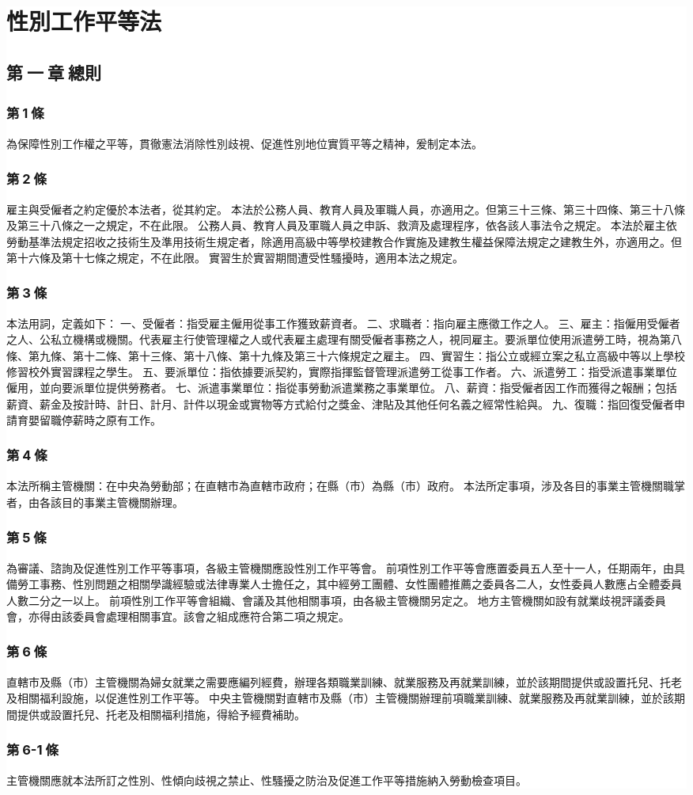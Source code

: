 # 性別工作平等法

##    第 一 章 總則

### 第 1 條

為保障性別工作權之平等，貫徹憲法消除性別歧視、促進性別地位實質平等之精神，爰制定本法。

### 第 2 條

雇主與受僱者之約定優於本法者，從其約定。
本法於公務人員、教育人員及軍職人員，亦適用之。但第三十三條、第三十四條、第三十八條及第三十八條之一之規定，不在此限。
公務人員、教育人員及軍職人員之申訴、救濟及處理程序，依各該人事法令之規定。
本法於雇主依勞動基準法規定招收之技術生及準用技術生規定者，除適用高級中等學校建教合作實施及建教生權益保障法規定之建教生外，亦適用之。但第十六條及第十七條之規定，不在此限。
實習生於實習期間遭受性騷擾時，適用本法之規定。

### 第 3 條

本法用詞，定義如下：
一、受僱者：指受雇主僱用從事工作獲致薪資者。
二、求職者：指向雇主應徵工作之人。
三、雇主：指僱用受僱者之人、公私立機構或機關。代表雇主行使管理權之人或代表雇主處理有關受僱者事務之人，視同雇主。要派單位使用派遣勞工時，視為第八條、第九條、第十二條、第十三條、第十八條、第十九條及第三十六條規定之雇主。
四、實習生：指公立或經立案之私立高級中等以上學校修習校外實習課程之學生。
五、要派單位：指依據要派契約，實際指揮監督管理派遣勞工從事工作者。
六、派遣勞工：指受派遣事業單位僱用，並向要派單位提供勞務者。
七、派遣事業單位：指從事勞動派遣業務之事業單位。
八、薪資：指受僱者因工作而獲得之報酬；包括薪資、薪金及按計時、計日、計月、計件以現金或實物等方式給付之獎金、津貼及其他任何名義之經常性給與。
九、復職：指回復受僱者申請育嬰留職停薪時之原有工作。

### 第 4 條

本法所稱主管機關：在中央為勞動部；在直轄市為直轄市政府；在縣（市）為縣（市）政府。
本法所定事項，涉及各目的事業主管機關職掌者，由各該目的事業主管機關辦理。

### 第 5 條

為審議、諮詢及促進性別工作平等事項，各級主管機關應設性別工作平等會。
前項性別工作平等會應置委員五人至十一人，任期兩年，由具備勞工事務、性別問題之相關學識經驗或法律專業人士擔任之，其中經勞工團體、女性團體推薦之委員各二人，女性委員人數應占全體委員人數二分之一以上。
前項性別工作平等會組織、會議及其他相關事項，由各級主管機關另定之。
地方主管機關如設有就業歧視評議委員會，亦得由該委員會處理相關事宜。該會之組成應符合第二項之規定。

### 第 6 條

直轄市及縣（市）主管機關為婦女就業之需要應編列經費，辦理各類職業訓練、就業服務及再就業訓練，並於該期間提供或設置托兒、托老及相關福利設施，以促進性別工作平等。
中央主管機關對直轄市及縣（市）主管機關辦理前項職業訓練、就業服務及再就業訓練，並於該期間提供或設置托兒、托老及相關福利措施，得給予經費補助。

### 第 6-1 條

主管機關應就本法所訂之性別、性傾向歧視之禁止、性騷擾之防治及促進工作平等措施納入勞動檢查項目。
